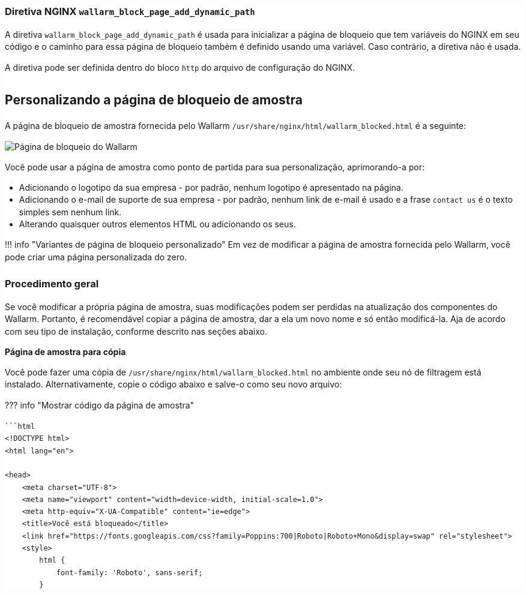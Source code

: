 ### Diretiva NGINX `wallarm_block_page_add_dynamic_path`

A diretiva `wallarm_block_page_add_dynamic_path` é usada para inicializar a página de bloqueio que tem variáveis do NGINX em seu código e o caminho para essa página de bloqueio também é definido usando uma variável. Caso contrário, a diretiva não é usada.

A diretiva pode ser definida dentro do bloco `http` do arquivo de configuração do NGINX.

## Personalizando a página de bloqueio de amostra

A página de bloqueio de amostra fornecida pelo Wallarm `/usr/share/nginx/html/wallarm_blocked.html` é a seguinte:

![Página de bloqueio do Wallarm](../../images/configuration-guides/blocking-page-provided-by-wallarm-36.png)

Você pode usar a página de amostra como ponto de partida para sua personalização, aprimorando-a por:

* Adicionando o logotipo da sua empresa - por padrão, nenhum logotipo é apresentado na página.
* Adicionando o e-mail de suporte de sua empresa - por padrão, nenhum link de e-mail é usado e a frase `contact us` é o texto simples sem nenhum link.
* Alterando quaisquer outros elementos HTML ou adicionando os seus.

!!! info "Variantes de página de bloqueio personalizado"
    Em vez de modificar a página de amostra fornecida pelo Wallarm, você pode criar uma página personalizada do zero.

### Procedimento geral

Se você modificar a própria página de amostra, suas modificações podem ser perdidas na atualização dos componentes do Wallarm. Portanto, é recomendável copiar a página de amostra, dar a ela um novo nome e só então modificá-la. Aja de acordo com seu tipo de instalação, conforme descrito nas seções abaixo.

**<a name="copy"></a>Página de amostra para cópia**

Você pode fazer uma cópia de `/usr/share/nginx/html/wallarm_blocked.html` no ambiente onde seu nó de filtragem está instalado. Alternativamente, copie o código abaixo e salve-o como seu novo arquivo:

??? info "Mostrar código da página de amostra"

    ```html
    <!DOCTYPE html>
    <html lang="en">

    <head>
        <meta charset="UTF-8">
        <meta name="viewport" content="width=device-width, initial-scale=1.0">
        <meta http-equiv="X-UA-Compatible" content="ie=edge">
        <title>Você está bloqueado</title>
        <link href="https://fonts.googleapis.com/css?family=Poppins:700|Roboto|Roboto+Mono&display=swap" rel="stylesheet">
        <style>
            html {
                font-family: 'Roboto', sans-serif;
            }

